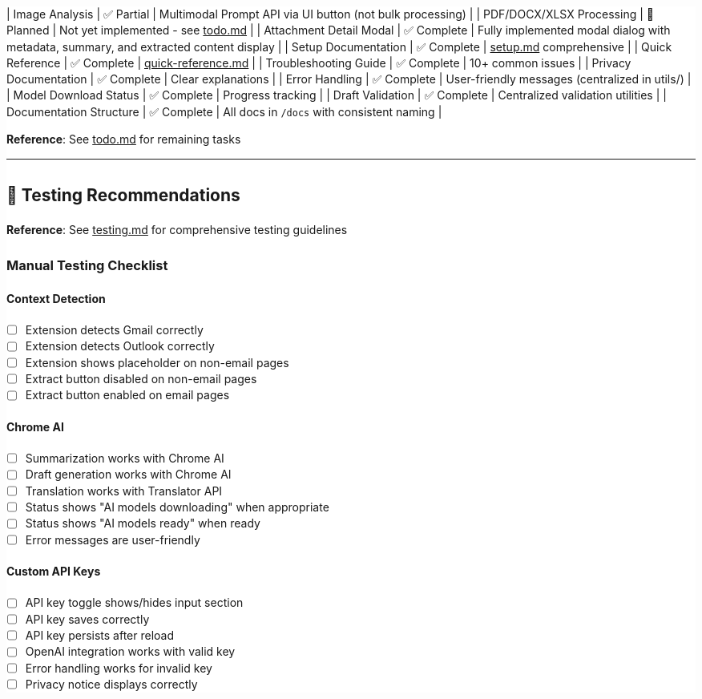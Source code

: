 | Image Analysis | ✅ Partial | Multimodal Prompt API via UI button (not bulk processing) |
| PDF/DOCX/XLSX Processing | 🔄 Planned | Not yet implemented - see [todo.md](./todo.md) |
| Attachment Detail Modal | ✅ Complete | Fully implemented modal dialog with metadata, summary, and extracted content display |
| Setup Documentation | ✅ Complete | [setup.md](./setup.md) comprehensive |
| Quick Reference | ✅ Complete | [quick-reference.md](./quick-reference.md) |
| Troubleshooting Guide | ✅ Complete | 10+ common issues |
| Privacy Documentation | ✅ Complete | Clear explanations |
| Error Handling | ✅ Complete | User-friendly messages (centralized in utils/) |
| Model Download Status | ✅ Complete | Progress tracking |
| Draft Validation | ✅ Complete | Centralized validation utilities |
| Documentation Structure | ✅ Complete | All docs in `/docs` with consistent naming |

**Reference**: See [todo.md](./todo.md) for remaining tasks

---

## 🧪 Testing Recommendations

**Reference**: See [testing.md](./testing.md) for comprehensive testing guidelines

### Manual Testing Checklist

#### Context Detection
- [ ] Extension detects Gmail correctly
- [ ] Extension detects Outlook correctly  
- [ ] Extension shows placeholder on non-email pages
- [ ] Extract button disabled on non-email pages
- [ ] Extract button enabled on email pages

#### Chrome AI
- [ ] Summarization works with Chrome AI
- [ ] Draft generation works with Chrome AI
- [ ] Translation works with Translator API
- [ ] Status shows "AI models downloading" when appropriate
- [ ] Status shows "AI models ready" when ready
- [ ] Error messages are user-friendly

#### Custom API Keys
- [ ] API key toggle shows/hides input section
- [ ] API key saves correctly
- [ ] API key persists after reload
- [ ] OpenAI integration works with valid key
- [ ] Error handling works for invalid key
- [ ] Privacy notice displays correctly
